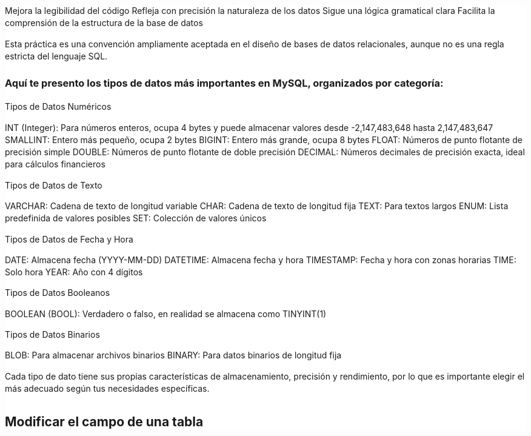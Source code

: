 Mejora la legibilidad del código
Refleja con precisión la naturaleza de los datos
Sigue una lógica gramatical clara
Facilita la comprensión de la estructura de la base de datos

Esta práctica es una convención ampliamente aceptada en el diseño de bases de datos relacionales, aunque no es una regla estricta del lenguaje SQL.

### Aquí te presento los tipos de datos más importantes en MySQL, organizados por categoría:

Tipos de Datos Numéricos


INT (Integer): Para números enteros, ocupa 4 bytes y puede almacenar valores desde -2,147,483,648 hasta 2,147,483,647
SMALLINT: Entero más pequeño, ocupa 2 bytes
BIGINT: Entero más grande, ocupa 8 bytes
FLOAT: Números de punto flotante de precisión simple
DOUBLE: Números de punto flotante de doble precisión
DECIMAL: Números decimales de precisión exacta, ideal para cálculos financieros


Tipos de Datos de Texto


VARCHAR: Cadena de texto de longitud variable
CHAR: Cadena de texto de longitud fija
TEXT: Para textos largos
ENUM: Lista predefinida de valores posibles
SET: Colección de valores únicos


Tipos de Datos de Fecha y Hora

DATE: Almacena fecha (YYYY-MM-DD)
DATETIME: Almacena fecha y hora
TIMESTAMP: Fecha y hora con zonas horarias
TIME: Solo hora
YEAR: Año con 4 dígitos


Tipos de Datos Booleanos


BOOLEAN (BOOL): Verdadero o falso, en realidad se almacena como TINYINT(1)


Tipos de Datos Binarios


BLOB: Para almacenar archivos binarios
BINARY: Para datos binarios de longitud fija

Cada tipo de dato tiene sus propias características de almacenamiento, precisión y rendimiento, por lo que es importante elegir el más adecuado según tus necesidades específicas.


## Modificar el campo de una tabla 
